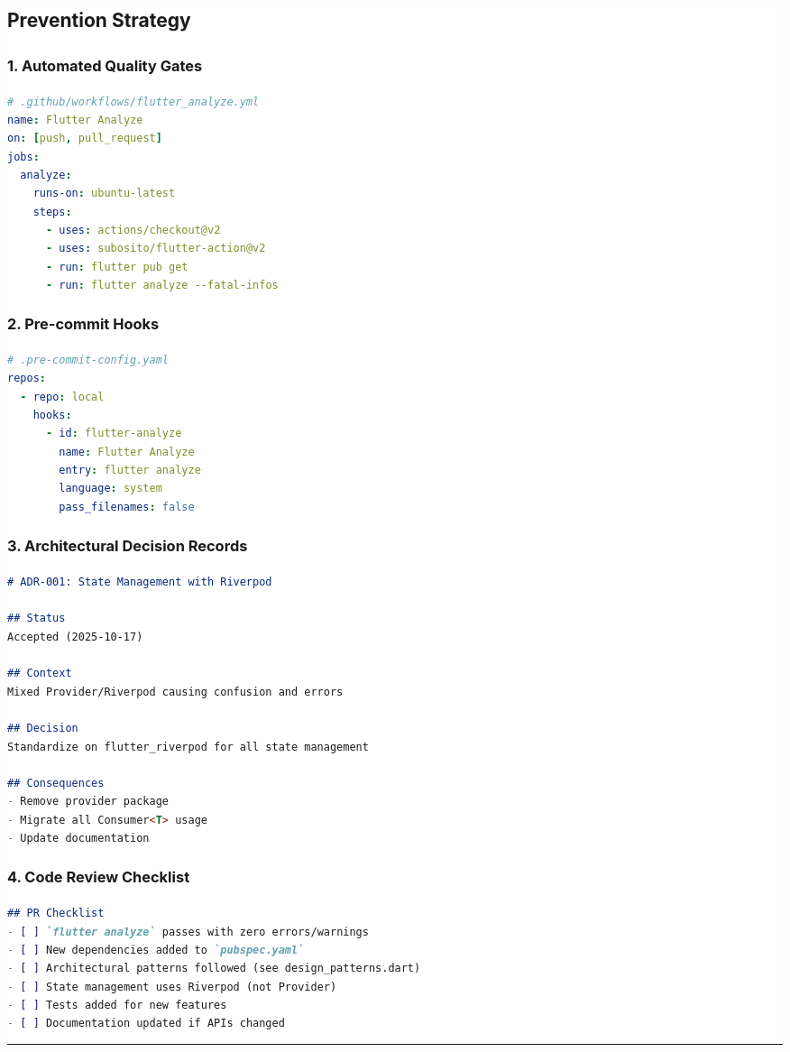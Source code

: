 
## Prevention Strategy

### 1. Automated Quality Gates
```yaml
# .github/workflows/flutter_analyze.yml
name: Flutter Analyze
on: [push, pull_request]
jobs:
  analyze:
    runs-on: ubuntu-latest
    steps:
      - uses: actions/checkout@v2
      - uses: subosito/flutter-action@v2
      - run: flutter pub get
      - run: flutter analyze --fatal-infos
```

### 2. Pre-commit Hooks
```yaml
# .pre-commit-config.yaml
repos:
  - repo: local
    hooks:
      - id: flutter-analyze
        name: Flutter Analyze
        entry: flutter analyze
        language: system
        pass_filenames: false
```

### 3. Architectural Decision Records
```markdown
# ADR-001: State Management with Riverpod

## Status
Accepted (2025-10-17)

## Context
Mixed Provider/Riverpod causing confusion and errors

## Decision
Standardize on flutter_riverpod for all state management

## Consequences
- Remove provider package
- Migrate all Consumer<T> usage
- Update documentation
```

### 4. Code Review Checklist
```markdown
## PR Checklist
- [ ] `flutter analyze` passes with zero errors/warnings
- [ ] New dependencies added to `pubspec.yaml`
- [ ] Architectural patterns followed (see design_patterns.dart)
- [ ] State management uses Riverpod (not Provider)
- [ ] Tests added for new features
- [ ] Documentation updated if APIs changed
```

---